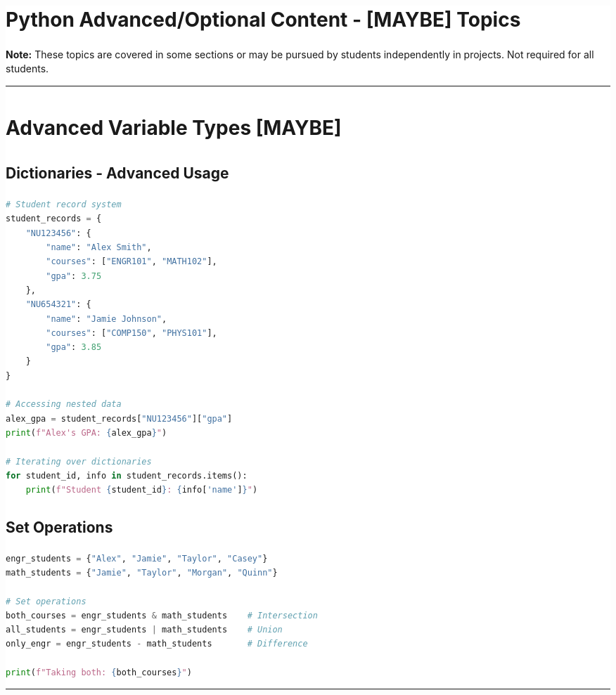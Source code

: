 # Python Advanced/Optional Content - [MAYBE] Topics

**Note:** These topics are covered in some sections or may be pursued by students independently in projects. Not required for all students.

---

# Advanced Variable Types [MAYBE]

## Dictionaries - Advanced Usage
```python
# Student record system
student_records = {
    "NU123456": {
        "name": "Alex Smith",
        "courses": ["ENGR101", "MATH102"],
        "gpa": 3.75
    },
    "NU654321": {
        "name": "Jamie Johnson", 
        "courses": ["COMP150", "PHYS101"],
        "gpa": 3.85
    }
}

# Accessing nested data
alex_gpa = student_records["NU123456"]["gpa"]
print(f"Alex's GPA: {alex_gpa}")

# Iterating over dictionaries
for student_id, info in student_records.items():
    print(f"Student {student_id}: {info['name']}")
```

## Set Operations
```python
engr_students = {"Alex", "Jamie", "Taylor", "Casey"}
math_students = {"Jamie", "Taylor", "Morgan", "Quinn"}

# Set operations
both_courses = engr_students & math_students    # Intersection
all_students = engr_students | math_students    # Union
only_engr = engr_students - math_students       # Difference

print(f"Taking both: {both_courses}")
```

---
